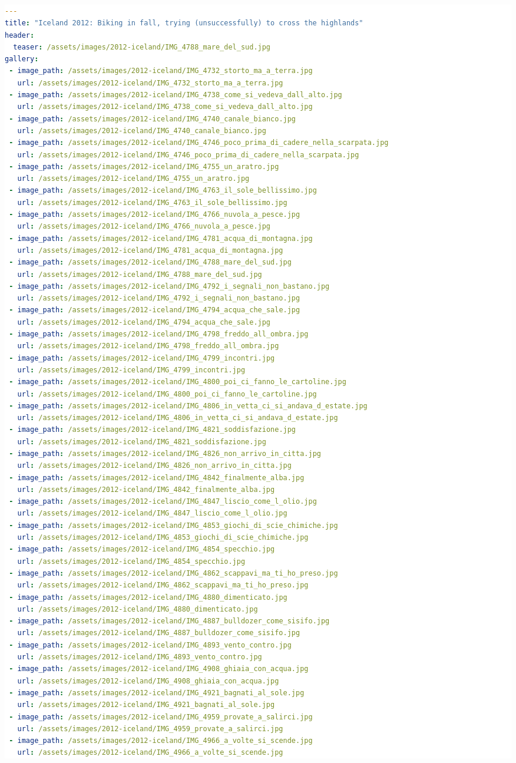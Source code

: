 ```yaml
---
title: "Iceland 2012: Biking in fall, trying (unsuccessfully) to cross the highlands"
header:
  teaser: /assets/images/2012-iceland/IMG_4788_mare_del_sud.jpg
gallery:
 - image_path: /assets/images/2012-iceland/IMG_4732_storto_ma_a_terra.jpg
   url: /assets/images/2012-iceland/IMG_4732_storto_ma_a_terra.jpg
 - image_path: /assets/images/2012-iceland/IMG_4738_come_si_vedeva_dall_alto.jpg
   url: /assets/images/2012-iceland/IMG_4738_come_si_vedeva_dall_alto.jpg
 - image_path: /assets/images/2012-iceland/IMG_4740_canale_bianco.jpg
   url: /assets/images/2012-iceland/IMG_4740_canale_bianco.jpg
 - image_path: /assets/images/2012-iceland/IMG_4746_poco_prima_di_cadere_nella_scarpata.jpg
   url: /assets/images/2012-iceland/IMG_4746_poco_prima_di_cadere_nella_scarpata.jpg
 - image_path: /assets/images/2012-iceland/IMG_4755_un_aratro.jpg
   url: /assets/images/2012-iceland/IMG_4755_un_aratro.jpg
 - image_path: /assets/images/2012-iceland/IMG_4763_il_sole_bellissimo.jpg
   url: /assets/images/2012-iceland/IMG_4763_il_sole_bellissimo.jpg
 - image_path: /assets/images/2012-iceland/IMG_4766_nuvola_a_pesce.jpg
   url: /assets/images/2012-iceland/IMG_4766_nuvola_a_pesce.jpg
 - image_path: /assets/images/2012-iceland/IMG_4781_acqua_di_montagna.jpg
   url: /assets/images/2012-iceland/IMG_4781_acqua_di_montagna.jpg
 - image_path: /assets/images/2012-iceland/IMG_4788_mare_del_sud.jpg
   url: /assets/images/2012-iceland/IMG_4788_mare_del_sud.jpg
 - image_path: /assets/images/2012-iceland/IMG_4792_i_segnali_non_bastano.jpg
   url: /assets/images/2012-iceland/IMG_4792_i_segnali_non_bastano.jpg
 - image_path: /assets/images/2012-iceland/IMG_4794_acqua_che_sale.jpg
   url: /assets/images/2012-iceland/IMG_4794_acqua_che_sale.jpg
 - image_path: /assets/images/2012-iceland/IMG_4798_freddo_all_ombra.jpg
   url: /assets/images/2012-iceland/IMG_4798_freddo_all_ombra.jpg
 - image_path: /assets/images/2012-iceland/IMG_4799_incontri.jpg
   url: /assets/images/2012-iceland/IMG_4799_incontri.jpg
 - image_path: /assets/images/2012-iceland/IMG_4800_poi_ci_fanno_le_cartoline.jpg
   url: /assets/images/2012-iceland/IMG_4800_poi_ci_fanno_le_cartoline.jpg
 - image_path: /assets/images/2012-iceland/IMG_4806_in_vetta_ci_si_andava_d_estate.jpg
   url: /assets/images/2012-iceland/IMG_4806_in_vetta_ci_si_andava_d_estate.jpg
 - image_path: /assets/images/2012-iceland/IMG_4821_soddisfazione.jpg
   url: /assets/images/2012-iceland/IMG_4821_soddisfazione.jpg
 - image_path: /assets/images/2012-iceland/IMG_4826_non_arrivo_in_citta.jpg
   url: /assets/images/2012-iceland/IMG_4826_non_arrivo_in_citta.jpg
 - image_path: /assets/images/2012-iceland/IMG_4842_finalmente_alba.jpg
   url: /assets/images/2012-iceland/IMG_4842_finalmente_alba.jpg
 - image_path: /assets/images/2012-iceland/IMG_4847_liscio_come_l_olio.jpg
   url: /assets/images/2012-iceland/IMG_4847_liscio_come_l_olio.jpg
 - image_path: /assets/images/2012-iceland/IMG_4853_giochi_di_scie_chimiche.jpg
   url: /assets/images/2012-iceland/IMG_4853_giochi_di_scie_chimiche.jpg
 - image_path: /assets/images/2012-iceland/IMG_4854_specchio.jpg
   url: /assets/images/2012-iceland/IMG_4854_specchio.jpg
 - image_path: /assets/images/2012-iceland/IMG_4862_scappavi_ma_ti_ho_preso.jpg
   url: /assets/images/2012-iceland/IMG_4862_scappavi_ma_ti_ho_preso.jpg
 - image_path: /assets/images/2012-iceland/IMG_4880_dimenticato.jpg
   url: /assets/images/2012-iceland/IMG_4880_dimenticato.jpg
 - image_path: /assets/images/2012-iceland/IMG_4887_bulldozer_come_sisifo.jpg
   url: /assets/images/2012-iceland/IMG_4887_bulldozer_come_sisifo.jpg
 - image_path: /assets/images/2012-iceland/IMG_4893_vento_contro.jpg
   url: /assets/images/2012-iceland/IMG_4893_vento_contro.jpg
 - image_path: /assets/images/2012-iceland/IMG_4908_ghiaia_con_acqua.jpg
   url: /assets/images/2012-iceland/IMG_4908_ghiaia_con_acqua.jpg
 - image_path: /assets/images/2012-iceland/IMG_4921_bagnati_al_sole.jpg
   url: /assets/images/2012-iceland/IMG_4921_bagnati_al_sole.jpg
 - image_path: /assets/images/2012-iceland/IMG_4959_provate_a_salirci.jpg
   url: /assets/images/2012-iceland/IMG_4959_provate_a_salirci.jpg
 - image_path: /assets/images/2012-iceland/IMG_4966_a_volte_si_scende.jpg
   url: /assets/images/2012-iceland/IMG_4966_a_volte_si_scende.jpg
```
